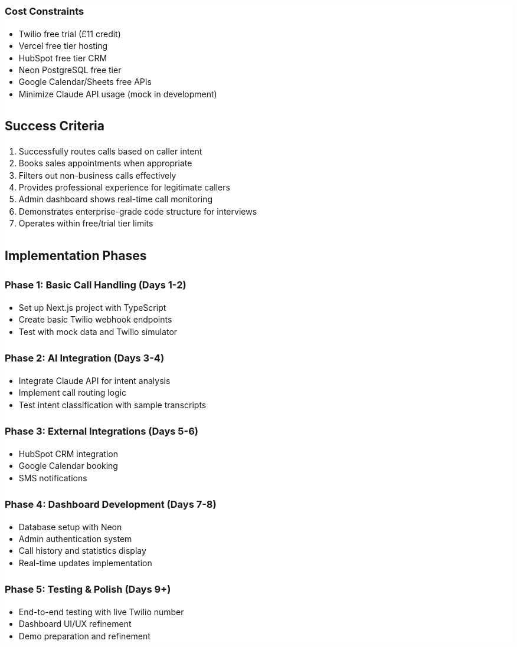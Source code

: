 ### Cost Constraints
- Twilio free trial (£11 credit)
- Vercel free tier hosting
- HubSpot free tier CRM
- Neon PostgreSQL free tier
- Google Calendar/Sheets free APIs
- Minimize Claude API usage (mock in development)

## Success Criteria
1. Successfully routes calls based on caller intent
2. Books sales appointments when appropriate
3. Filters out non-business calls effectively
4. Provides professional experience for legitimate callers
5. Admin dashboard shows real-time call monitoring
6. Demonstrates enterprise-grade code structure for interviews
7. Operates within free/trial tier limits

## Implementation Phases

### Phase 1: Basic Call Handling (Days 1-2)
- Set up Next.js project with TypeScript
- Create basic Twilio webhook endpoints
- Test with mock data and Twilio simulator

### Phase 2: AI Integration (Days 3-4)
- Integrate Claude API for intent analysis
- Implement call routing logic
- Test intent classification with sample transcripts

### Phase 3: External Integrations (Days 5-6)
- HubSpot CRM integration
- Google Calendar booking
- SMS notifications

### Phase 4: Dashboard Development (Days 7-8)
- Database setup with Neon
- Admin authentication system
- Call history and statistics display
- Real-time updates implementation

### Phase 5: Testing & Polish (Days 9+)
- End-to-end testing with live Twilio number
- Dashboard UI/UX refinement
- Demo preparation and refinement